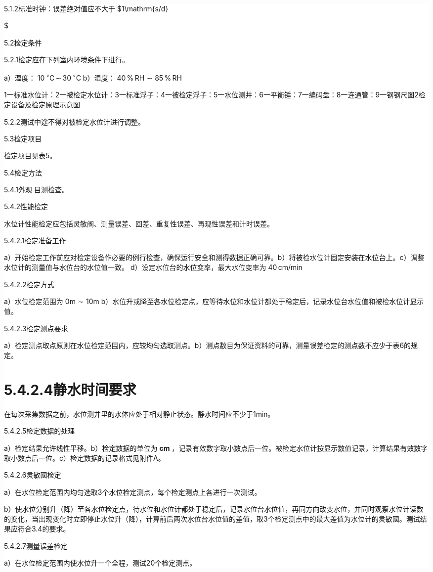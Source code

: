 5.1.2标准时钟：误差绝对值应不大于 $1\mathrm{s/d}

$  

5.2检定条件  

5.2.1检定应在下列室内环境条件下进行。  

a）温度： $10\,^{\circ}\mathrm{C}\,{\sim}\,30\,^{\circ}\mathrm{C}$ b）湿度： $40\,\%\,\mathrm{RH}{\sim}85\,\%\,\mathrm{RH}$  

  
1一标准水位计：2一被检定水位计：3一标准浮子：4一被检定浮子：5一水位测井：6一平衡锤：7一编码盘：8一连通管：9一钢钢尺图2检定设备及检定原理示意图  

5.2.2测试中途不得对被检定水位计进行调整。  

5.3检定项目  

检定项目见表5。  

  

5.4检定方法  

5.4.1外观 目测检查。  

5.4.2性能检定  

水位计性能检定应包括灵敏阀、测量误差、回差、重复性误差、再现性误差和计时误差。  

5.4.2.1检定准备工作  

a）开始检定工作前应对检定设备作必要的例行检查，确保运行安全和测得数据正确可靠。b）将被检水位计固定安装在水位台上。c）调整水位计的测量值与水位台的水位值一致。 d）设定水位台的水位变率，最大水位变率为 $40\,\mathrm{cm/min}$  

5.4.2.2检定方式  

a）水位检定范围为 $\mathrm{0m{\sim}10m}$ b）水位升或降至各水位检定点，应等待水位和水位计都处于稳定后，记录水位台水位值和被检水位计显示值。  

5.4.2.3检定测点要求  

a）检定测点取点原则在水位检定范围内，应较均匀选取测点。b）测点数目为保证资料的可靠，测量误差检定的测点数不应少于表6的规定。  

# 5.4.2.4静水时间要求  

在每次采集数据之前，水位测井里的水体应处于相对静止状态。静水时间应不少于1min。  

  

5.4.2.5检定数据的处理  

a）检定结果允许线性平移。b）检定数据的单位为 $\mathbf{cm}$ ，记录有效数字取小数点后一位。被检定水位计按显示数值记录，计算结果有效数字取小数点后一位。c）检定数据的记录格式见附件A。  

5.4.2.6灵敏國检定  

a）在水位检定范围内均匀选取3个水位检定测点，每个检定测点上各进行一次测试。  

b）使水位分别升（降）至各水位检定点，待水位和水位计都处于稳定后，记录水位台水位值，再同方向改变水位，并同时观察水位计读数的变化，当出现变化时立即停止水位升（降），计算前后两次水位台水位值的差值，取3个检定测点中的最大差值为水位计的灵敏國。测试结果应符合3.4的要求。  

5.4.2.7测量误差检定  

a）在水位检定范围内使水位升一个全程，测试20个检定测点。  
